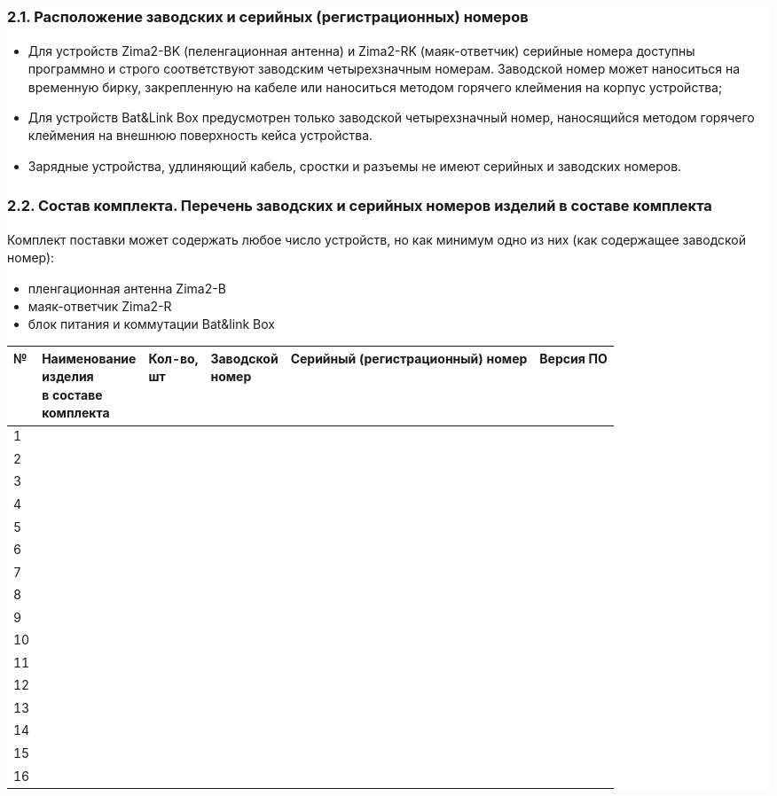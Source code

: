 
### 2.1. Расположение заводских и серийных (регистрационных) номеров

- Для устройств Zima2-BK (пеленгационная антенна) и Zima2-RK (маяк-ответчик) серийные номера доступны программно и строго соответствуют заводским четырехзначным номерам. Заводской номер может наноситься на временную бирку, закрепленную на кабеле или наноситься методом горячего клеймения на корпус устройства;

- Для устройств Bat&Link Box предусмотрен только заводской четырехзначный номер, наносящийся методом горячего клеймения на внешнюю поверхность кейса устройства.

- Зарядные устройства, удлиняющий кабель, сростки и разъемы не имеют серийных и заводских номеров.

<div style="page-break-after: always;"></div>

### 2.2. Состав комплекта. Перечень заводских и серийных номеров изделий в составе комплекта

Комплект поставки может содержать любое число устройств, но как минимум одно из них (как содержащее заводской номер): 
- пленгационная антенна Zima2-B
- маяк-ответчик Zima2-R
- блок питания и коммутации Bat&link Box

| № | Наименование <br/> изделия <br/> в составе <br/> комплекта | Кол-во, <br/> шт | Заводской <br/> номер | Серийный (регистрационный) номер | Версия ПО |
| :--- | :--- | :--- | :--- | :--- | :--- |
| 1 | | | | | |
| 2 | | | | | |
| 3 | | | | | |
| 4 | | | | | |
| 5 | | | | | |
| 6 | | | | | |
| 7 | | | | | |
| 8 | | | | | |
| 9 | | | | | |
| 10 | | | | | |
| 11 | | | | | |
| 12 | | | | | |
| 13 | | | | | |
| 14 | | | | | |
| 15 | | | | | |
| 16 | | | | | |
